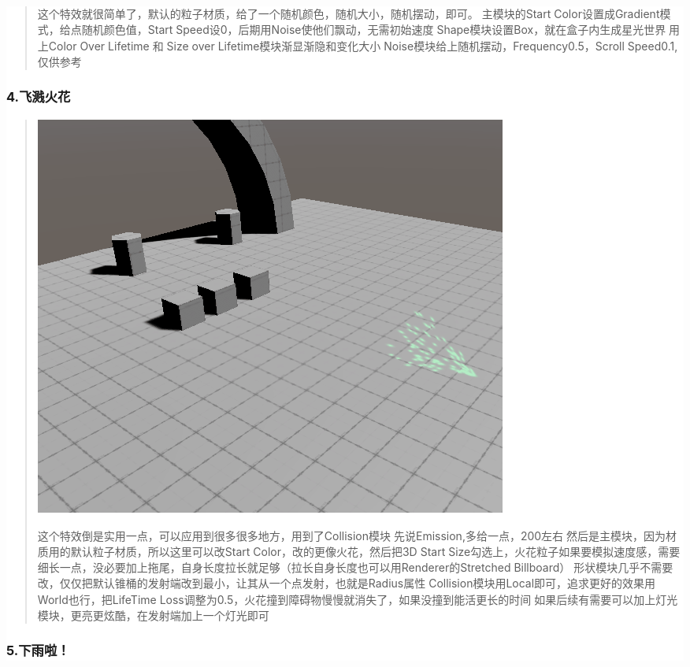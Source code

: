 > 这个特效就很简单了，默认的粒子材质，给了一个随机颜色，随机大小，随机摆动，即可。
> 主模块的Start Color设置成Gradient模式，给点随机颜色值，Start Speed设0，后期用Noise使他们飘动，无需初始速度
> Shape模块设置Box，就在盒子内生成星光世界
> 用上Color Over Lifetime 和 Size over Lifetime模块渐显渐隐和变化大小
> Noise模块给上随机摆动，Frequency0.5，Scroll Speed0.1,仅供参考

### 4.飞溅火花
> <img src="img/g4.gif">
> 
> 这个特效倒是实用一点，可以应用到很多很多地方，用到了Collision模块
> 先说Emission,多给一点，200左右
> 然后是主模块，因为材质用的默认粒子材质，所以这里可以改Start Color，改的更像火花，然后把3D Start Size勾选上，火花粒子如果要模拟速度感，需要细长一点，没必要加上拖尾，自身长度拉长就足够（拉长自身长度也可以用Renderer的Stretched Billboard）
> 形状模块几乎不需要改，仅仅把默认锥桶的发射端改到最小，让其从一个点发射，也就是Radius属性
> Collision模块用Local即可，追求更好的效果用World也行，把LifeTime Loss调整为0.5，火花撞到障碍物慢慢就消失了，如果没撞到能活更长的时间
> 如果后续有需要可以加上灯光模块，更亮更炫酷，在发射端加上一个灯光即可


### 5.下雨啦！